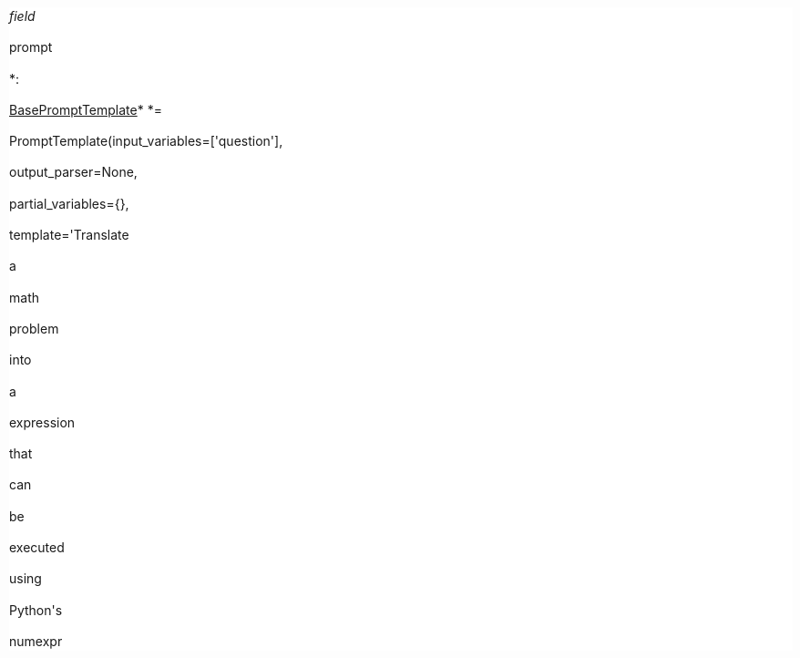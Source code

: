 




*field*


 prompt
 

*:
 



[BasePromptTemplate](prompts#langchain.prompts.BasePromptTemplate "langchain.prompts.BasePromptTemplate")*
*=
 




 PromptTemplate(input_variables=['question'],
 

 output_parser=None,
 

 partial_variables={},
 

 template='Translate
 

 a
 

 math
 

 problem
 

 into
 

 a
 

 expression
 

 that
 

 can
 

 be
 

 executed
 

 using
 

 Python\'s
 

 numexpr
 